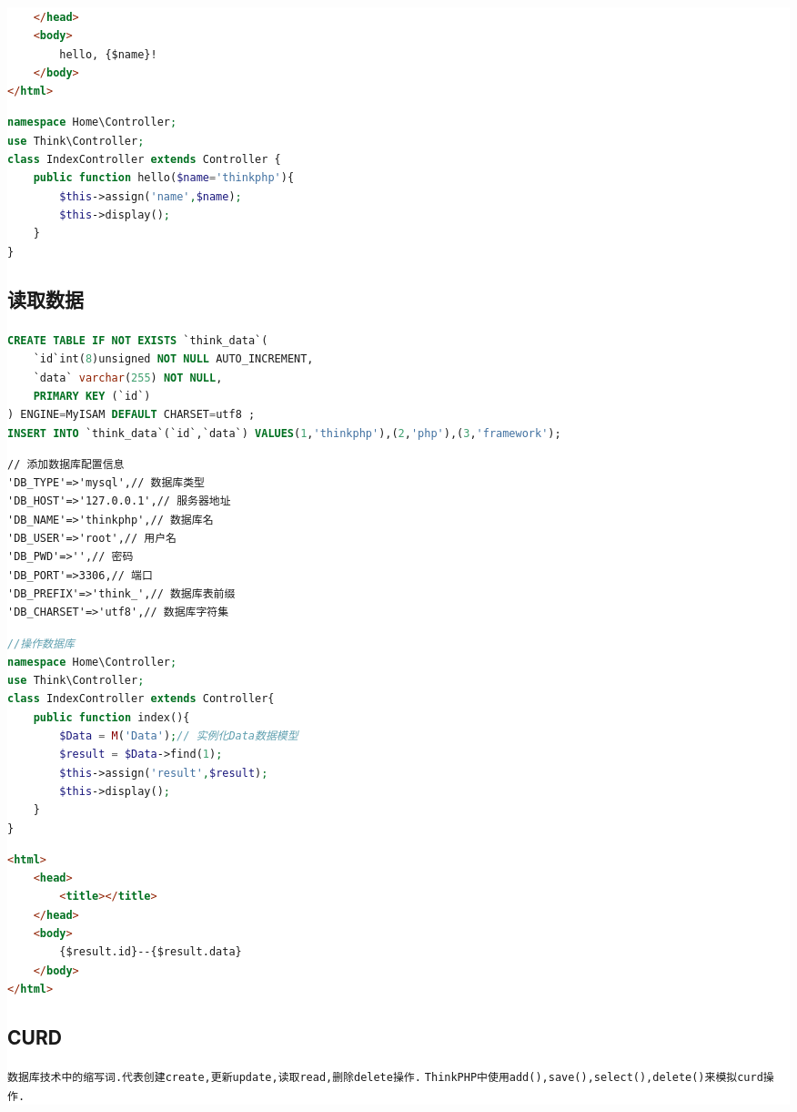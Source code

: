 ```html
    </head>
    <body>
        hello, {$name}!
    </body>
</html>
```
```php
namespace Home\Controller;
use Think\Controller;
class IndexController extends Controller {
	public function hello($name='thinkphp'){
		$this->assign('name',$name);
		$this->display();
	}
}
```
## 读取数据
```sql
CREATE TABLE IF NOT EXISTS `think_data`(
	`id`int(8)unsigned NOT NULL AUTO_INCREMENT,
	`data` varchar(255) NOT NULL,
	PRIMARY KEY (`id`)
) ENGINE=MyISAM DEFAULT CHARSET=utf8 ;
INSERT INTO `think_data`(`id`,`data`) VALUES(1,'thinkphp'),(2,'php'),(3,'framework');
```
```
// 添加数据库配置信息
'DB_TYPE'=>'mysql',// 数据库类型
'DB_HOST'=>'127.0.0.1',// 服务器地址
'DB_NAME'=>'thinkphp',// 数据库名
'DB_USER'=>'root',// 用户名
'DB_PWD'=>'',// 密码
'DB_PORT'=>3306,// 端口
'DB_PREFIX'=>'think_',// 数据库表前缀
'DB_CHARSET'=>'utf8',// 数据库字符集
```
```php
//操作数据库
namespace Home\Controller;
use Think\Controller;
class IndexController extends Controller{
	public function index(){
        $Data = M('Data');// 实例化Data数据模型
        $result = $Data->find(1);
        $this->assign('result',$result);
        $this->display();
    }
}
```
```html
<html>
    <head>
        <title></title>
    </head>
    <body>
        {$result.id}--{$result.data}
    </body>
</html>
```
## CURD
`数据库技术中的缩写词.代表创建create,更新update,读取read,删除delete操作.`
`ThinkPHP中使用add(),save(),select(),delete()来模拟curd操作.`
